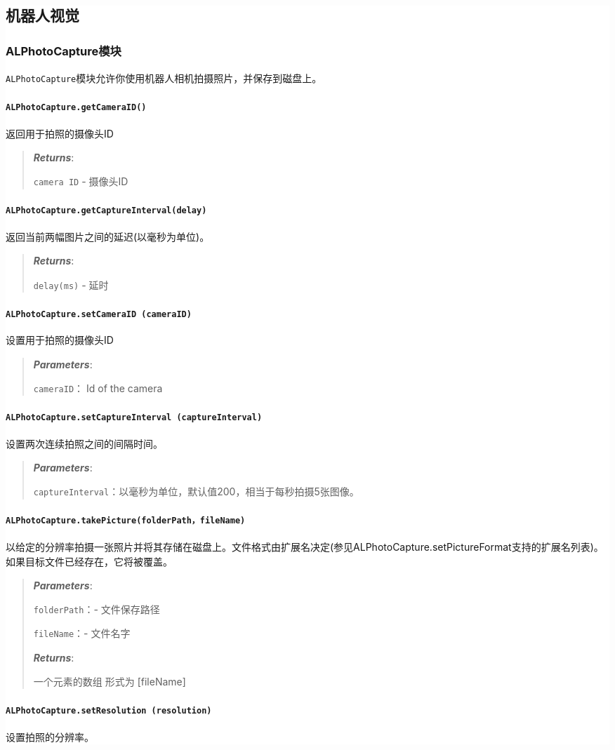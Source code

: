 ## 机器人视觉

### ALPhotoCapture模块

`ALPhotoCapture`模块允许你使用机器人相机拍摄照片，并保存到磁盘上。

#### `ALPhotoCapture.getCameraID() `

返回用于拍照的摄像头ID

> ***Returns***: 
>
> `camera ID` - 摄像头ID

#### `ALPhotoCapture.getCaptureInterval(delay) `

返回当前两幅图片之间的延迟(以毫秒为单位)。

> ***Returns***: 
>
> `delay(ms)` - 延时

#### `ALPhotoCapture.setCameraID (cameraID) `

设置用于拍照的摄像头ID

> ***Parameters***: 
>
> `cameraID`： Id of the camera

#### `ALPhotoCapture.setCaptureInterval (captureInterval) `

设置两次连续拍照之间的间隔时间。

> ***Parameters***:  
>
> `captureInterval`：以毫秒为单位，默认值200，相当于每秒拍摄5张图像。

#### `ALPhotoCapture.takePicture(folderPath，fileName) `

以给定的分辨率拍摄一张照片并将其存储在磁盘上。文件格式由扩展名决定(参见ALPhotoCapture.setPictureFormat支持的扩展名列表)。如果目标文件已经存在，它将被覆盖。

> ***Parameters***: 
>
> `folderPath`：- 文件保存路径          
>
> `fileName`：- 文件名字
>
> ***Returns***:  
>
> 一个元素的数组 形式为   [fileName]

#### `ALPhotoCapture.setResolution (resolution) `

设置拍照的分辨率。
